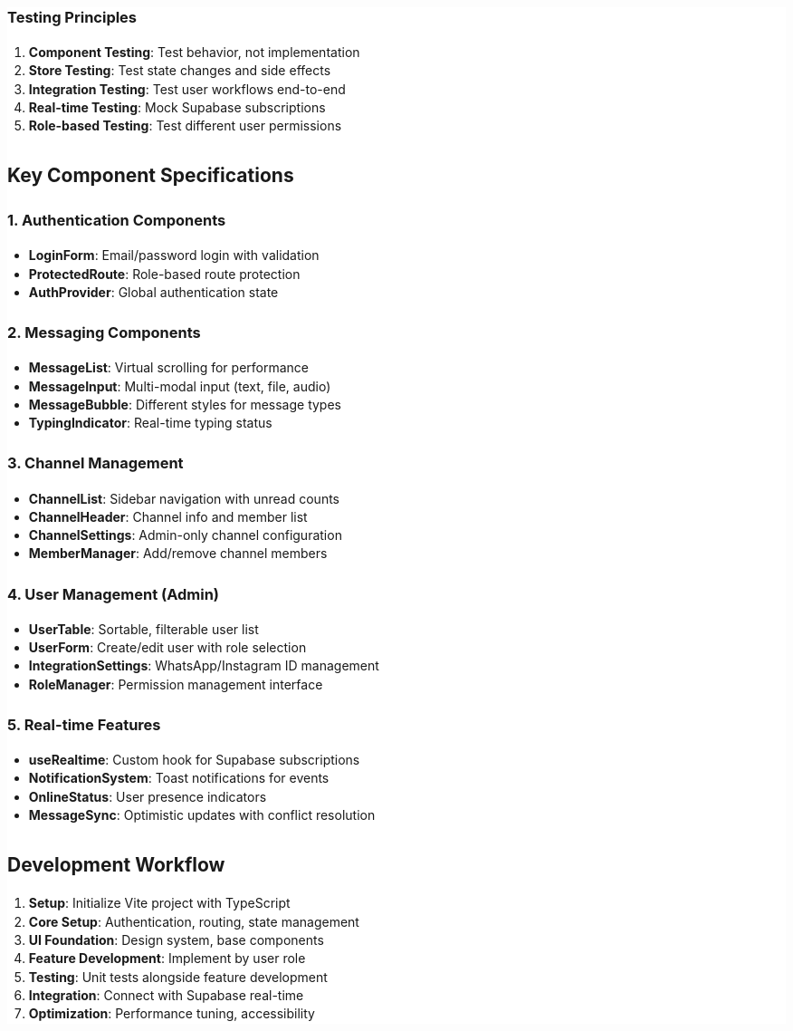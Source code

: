 ### Testing Principles

1. **Component Testing**: Test behavior, not implementation
2. **Store Testing**: Test state changes and side effects
3. **Integration Testing**: Test user workflows end-to-end
4. **Real-time Testing**: Mock Supabase subscriptions
5. **Role-based Testing**: Test different user permissions

## Key Component Specifications

### 1. Authentication Components

- **LoginForm**: Email/password login with validation
- **ProtectedRoute**: Role-based route protection
- **AuthProvider**: Global authentication state

### 2. Messaging Components

- **MessageList**: Virtual scrolling for performance
- **MessageInput**: Multi-modal input (text, file, audio)
- **MessageBubble**: Different styles for message types
- **TypingIndicator**: Real-time typing status

### 3. Channel Management

- **ChannelList**: Sidebar navigation with unread counts
- **ChannelHeader**: Channel info and member list
- **ChannelSettings**: Admin-only channel configuration
- **MemberManager**: Add/remove channel members

### 4. User Management (Admin)

- **UserTable**: Sortable, filterable user list
- **UserForm**: Create/edit user with role selection
- **IntegrationSettings**: WhatsApp/Instagram ID management
- **RoleManager**: Permission management interface

### 5. Real-time Features

- **useRealtime**: Custom hook for Supabase subscriptions
- **NotificationSystem**: Toast notifications for events
- **OnlineStatus**: User presence indicators
- **MessageSync**: Optimistic updates with conflict resolution

## Development Workflow

1. **Setup**: Initialize Vite project with TypeScript
2. **Core Setup**: Authentication, routing, state management
3. **UI Foundation**: Design system, base components
4. **Feature Development**: Implement by user role
5. **Testing**: Unit tests alongside feature development
6. **Integration**: Connect with Supabase real-time
7. **Optimization**: Performance tuning, accessibility
